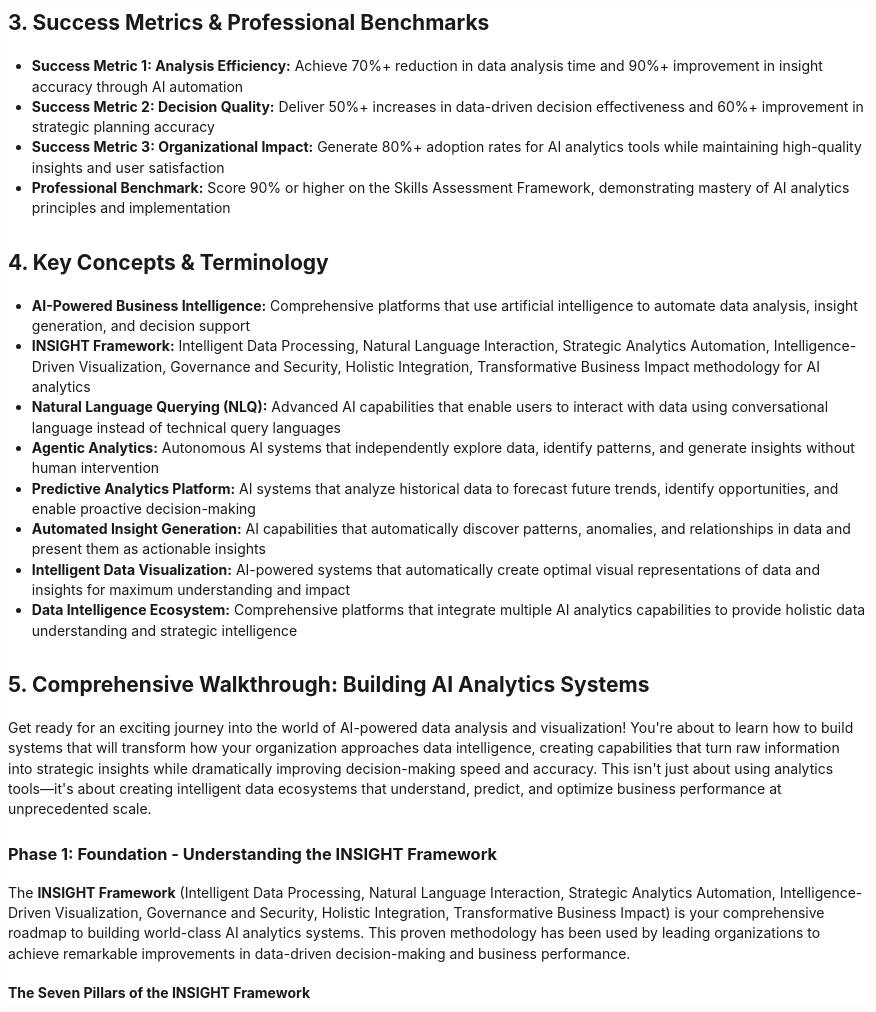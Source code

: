 ## 3. Success Metrics & Professional Benchmarks

* **Success Metric 1: Analysis Efficiency:** Achieve 70%+ reduction in data analysis time and 90%+ improvement in insight accuracy through AI automation
* **Success Metric 2: Decision Quality:** Deliver 50%+ increases in data-driven decision effectiveness and 60%+ improvement in strategic planning accuracy
* **Success Metric 3: Organizational Impact:** Generate 80%+ adoption rates for AI analytics tools while maintaining high-quality insights and user satisfaction
* **Professional Benchmark:** Score 90% or higher on the Skills Assessment Framework, demonstrating mastery of AI analytics principles and implementation

## 4. Key Concepts & Terminology

* **AI-Powered Business Intelligence:** Comprehensive platforms that use artificial intelligence to automate data analysis, insight generation, and decision support
* **INSIGHT Framework:** Intelligent Data Processing, Natural Language Interaction, Strategic Analytics Automation, Intelligence-Driven Visualization, Governance and Security, Holistic Integration, Transformative Business Impact methodology for AI analytics
* **Natural Language Querying (NLQ):** Advanced AI capabilities that enable users to interact with data using conversational language instead of technical query languages
* **Agentic Analytics:** Autonomous AI systems that independently explore data, identify patterns, and generate insights without human intervention
* **Predictive Analytics Platform:** AI systems that analyze historical data to forecast future trends, identify opportunities, and enable proactive decision-making
* **Automated Insight Generation:** AI capabilities that automatically discover patterns, anomalies, and relationships in data and present them as actionable insights
* **Intelligent Data Visualization:** AI-powered systems that automatically create optimal visual representations of data and insights for maximum understanding and impact
* **Data Intelligence Ecosystem:** Comprehensive platforms that integrate multiple AI analytics capabilities to provide holistic data understanding and strategic intelligence

## 5. Comprehensive Walkthrough: Building AI Analytics Systems

Get ready for an exciting journey into the world of AI-powered data analysis and visualization! You're about to learn how to build systems that will transform how your organization approaches data intelligence, creating capabilities that turn raw information into strategic insights while dramatically improving decision-making speed and accuracy. This isn't just about using analytics tools—it's about creating intelligent data ecosystems that understand, predict, and optimize business performance at unprecedented scale.

### Phase 1: Foundation - Understanding the INSIGHT Framework

The **INSIGHT Framework** (Intelligent Data Processing, Natural Language Interaction, Strategic Analytics Automation, Intelligence-Driven Visualization, Governance and Security, Holistic Integration, Transformative Business Impact) is your comprehensive roadmap to building world-class AI analytics systems. This proven methodology has been used by leading organizations to achieve remarkable improvements in data-driven decision-making and business performance.

#### The Seven Pillars of the INSIGHT Framework
